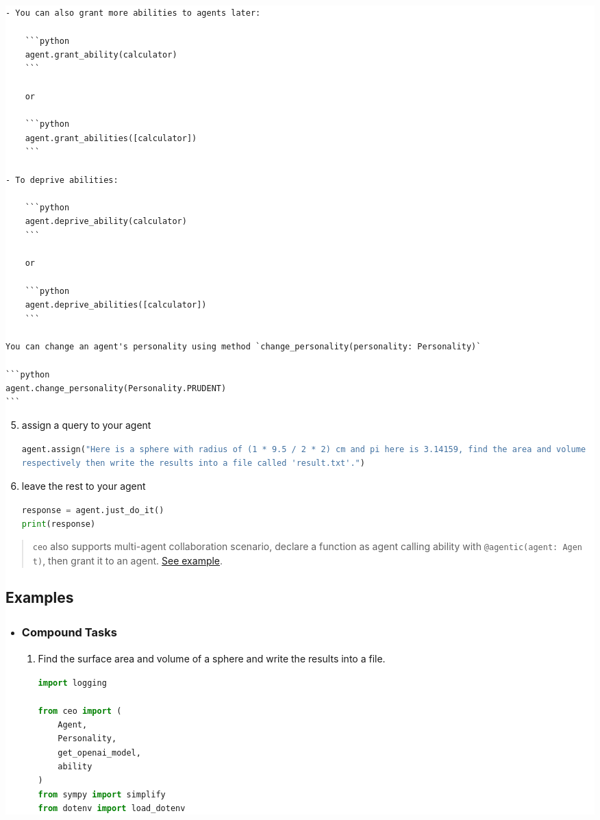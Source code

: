     - You can also grant more abilities to agents later:

        ```python
        agent.grant_ability(calculator)
        ```

        or

        ```python
        agent.grant_abilities([calculator])
        ```

    - To deprive abilities:

        ```python
        agent.deprive_ability(calculator)
        ```

        or

        ```python
        agent.deprive_abilities([calculator])
        ```
    
    You can change an agent's personality using method `change_personality(personality: Personality)`

    ```python
    agent.change_personality(Personality.PRUDENT)
    ```

5. assign a query to your agent

    ```python
    agent.assign("Here is a sphere with radius of (1 * 9.5 / 2 * 2) cm and pi here is 3.14159, find the area and volume respectively then write the results into a file called 'result.txt'.")
    ```

6. leave the rest to your agent

    ```python
    response = agent.just_do_it()
    print(response)
    ```

> `ceo` also supports multi-agent collaboration scenario, declare a function as agent calling ability with `@agentic(agent: Agent)`, then grant it to an agent. [See example](#multi-agent).


## Examples

- ### Compound Tasks

    1. Find the surface area and volume of a sphere and write the results into a file.

        ```python
        import logging

        from ceo import (
            Agent,
            Personality,
            get_openai_model,
            ability
        )
        from sympy import simplify
        from dotenv import load_dotenv
